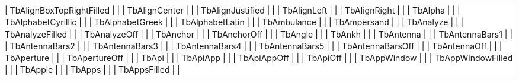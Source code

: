 | TbAlignBoxTopRightFilled           |            |
| TbAlignCenter                      |            |
| TbAlignJustified                   |            |
| TbAlignLeft                        |            |
| TbAlignRight                       |            |
| TbAlpha                            |            |
| TbAlphabetCyrillic                 |            |
| TbAlphabetGreek                    |            |
| TbAlphabetLatin                    |            |
| TbAmbulance                        |            |
| TbAmpersand                        |            |
| TbAnalyze                          |            |
| TbAnalyzeFilled                    |            |
| TbAnalyzeOff                       |            |
| TbAnchor                           |            |
| TbAnchorOff                        |            |
| TbAngle                            |            |
| TbAnkh                             |            |
| TbAntenna                          |            |
| TbAntennaBars1                     |            |
| TbAntennaBars2                     |            |
| TbAntennaBars3                     |            |
| TbAntennaBars4                     |            |
| TbAntennaBars5                     |            |
| TbAntennaBarsOff                   |            |
| TbAntennaOff                       |            |
| TbAperture                         |            |
| TbApertureOff                      |            |
| TbApi                              |            |
| TbApiApp                           |            |
| TbApiAppOff                        |            |
| TbApiOff                           |            |
| TbAppWindow                        |            |
| TbAppWindowFilled                  |            |
| TbApple                            |            |
| TbApps                             |            |
| TbAppsFilled                       |            |